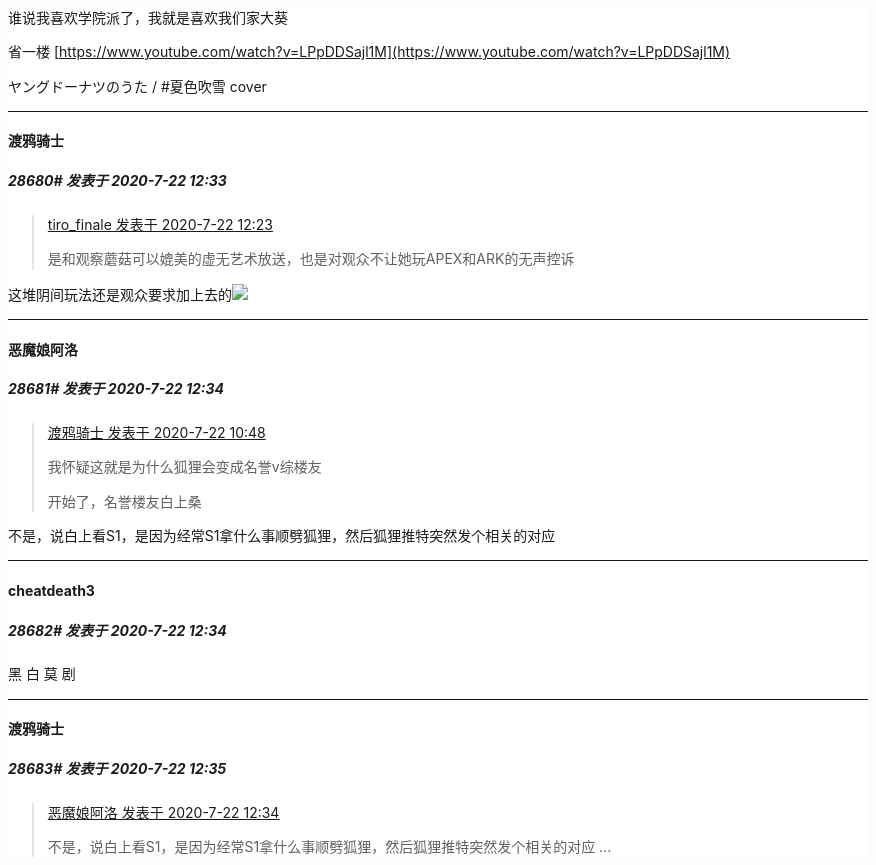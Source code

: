 
谁说我喜欢学院派了，我就是喜欢我们家大葵


省一楼
[https://www.youtube.com/watch?v=LPpDDSajl1M](https://www.youtube.com/watch?v=LPpDDSajl1M)

ヤングドーナツのうた / #夏色吹雪 cover


-----

####  渡鸦骑士  
##### 28680#       发表于 2020-7-22 12:33


<blockquote><a href="httphttps://bbs.saraba1st.com/2b/forum.php?mod=redirect&amp;goto=findpost&amp;pid=48182563&amp;ptid=1941579" target="_blank">tiro_finale 发表于 2020-7-22 12:23</a>

是和观察蘑菇可以媲美的虚无艺术放送，也是对观众不让她玩APEX和ARK的无声控诉</blockquote>
这堆阴间玩法还是观众要求加上去的<img src="https://static.saraba1st.com/image/smiley/face2017/068.png" referrerpolicy="no-referrer">


-----

####  恶魔娘阿洛  
##### 28681#       发表于 2020-7-22 12:34


<blockquote><a href="httphttps://bbs.saraba1st.com/2b/forum.php?mod=redirect&amp;goto=findpost&amp;pid=48181461&amp;ptid=1941579" target="_blank">渡鸦骑士 发表于 2020-7-22 10:48</a>

我怀疑这就是为什么狐狸会变成名誉v综楼友

开始了，名誉楼友白上桑</blockquote>
不是，说白上看S1，是因为经常S1拿什么事顺劈狐狸，然后狐狸推特突然发个相关的对应


-----

####  cheatdeath3  
##### 28682#       发表于 2020-7-22 12:34


黑 白 莫 剧


-----

####  渡鸦骑士  
##### 28683#       发表于 2020-7-22 12:35


<blockquote><a href="httphttps://bbs.saraba1st.com/2b/forum.php?mod=redirect&amp;goto=findpost&amp;pid=48182688&amp;ptid=1941579" target="_blank">恶魔娘阿洛 发表于 2020-7-22 12:34</a>

不是，说白上看S1，是因为经常S1拿什么事顺劈狐狸，然后狐狸推特突然发个相关的对应 ...</blockquote>
